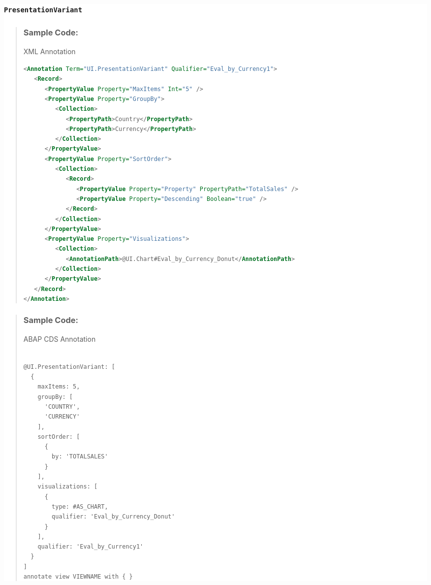

### `PresentationVariant`

> ### Sample Code:  
> XML Annotation
> 
> ```xml
> <Annotation Term="UI.PresentationVariant" Qualifier="Eval_by_Currency1">
>    <Record>
>       <PropertyValue Property="MaxItems" Int="5" />
>       <PropertyValue Property="GroupBy">
>          <Collection>
>             <PropertyPath>Country</PropertyPath>
>             <PropertyPath>Currency</PropertyPath>
>          </Collection>
>       </PropertyValue>
>       <PropertyValue Property="SortOrder">
>          <Collection>
>             <Record>
>                <PropertyValue Property="Property" PropertyPath="TotalSales" />
>                <PropertyValue Property="Descending" Boolean="true" />
>             </Record>
>          </Collection>
>       </PropertyValue>
>       <PropertyValue Property="Visualizations">
>          <Collection>
>             <AnnotationPath>@UI.Chart#Eval_by_Currency_Donut</AnnotationPath>
>          </Collection>
>       </PropertyValue>
>    </Record>
> </Annotation>
> ```

> ### Sample Code:  
> ABAP CDS Annotation
> 
> ```
> 
> @UI.PresentationVariant: [
>   {
>     maxItems: 5,
>     groupBy: [
>       'COUNTRY',
>       'CURRENCY'
>     ],
>     sortOrder: [
>       {
>         by: 'TOTALSALES'
>       }
>     ],
>     visualizations: [
>       {
>         type: #AS_CHART,
>         qualifier: 'Eval_by_Currency_Donut'
>       }
>     ],
>     qualifier: 'Eval_by_Currency1'
>   }
> ]
> annotate view VIEWNAME with { }
> 
> ```
